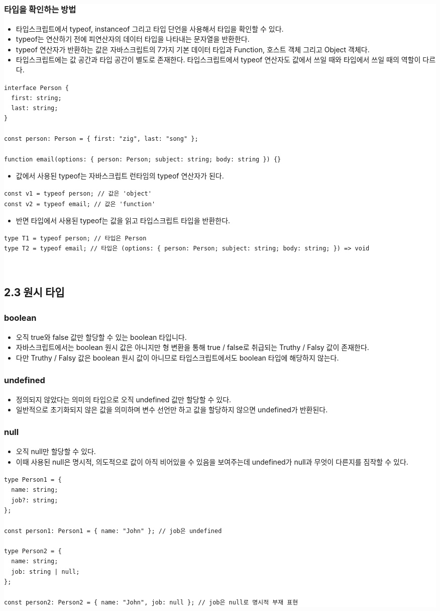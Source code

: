 ### 타입을 확인하는 방법

- 타입스크립트에서 typeof, instanceof 그리고 타입 단언을 사용해서 타입을 확인할 수 있다.
- typeof는 연산하기 전에 피연산자의 데이터 타입을 나타내는 문자열을 반환한다.
- typeof 연산자가 반환하는 값은 자바스크립트의 7가지 기본 데이터 타입과 Function, 호스트 객체 그리고 Object 객체다.
- 타입스크립트에는 값 공간과 타입 공간이 별도로 존재한다. 타입스크립트에서 typeof 연산자도 값에서 쓰일 때와 타입에서 쓰일 때의 역할이 다르다.

```tsx
interface Person {
  first: string;
  last: string;
}

const person: Person = { first: "zig", last: "song" };

function email(options: { person: Person; subject: string; body: string }) {}
```

- 값에서 사용된 typeof는 자바스크립트 런타임의 typeof 연산자가 된다.

```tsx
const v1 = typeof person; // 값은 'object'
const v2 = typeof email; // 값은 'function'
```

- 반면 타입에서 사용된 typeof는 값을 읽고 타입스크립트 타입을 반환한다.

```tsx
type T1 = typeof person; // 타입은 Person
type T2 = typeof email; // 타입은 (options: { person: Person; subject: string; body: string; }) => void
```

<br/>

## 2.3 원시 타입

### boolean

- 오직 true와 false 값만 할당할 수 있는 boolean 타입니다.
- 자바스크립트에서는 boolean 원시 값은 아니지만 형 변환을 통해 true / false로 취급되는 Truthy / Falsy 값이 존재한다.
- 다만 Truthy / Falsy 값은 boolean 원시 값이 아니므로 타입스크립트에서도 boolean 타입에 해당하지 않는다.

### undefined

- 정의되지 않았다는 의미의 타입으로 오직 undefined 값만 할당할 수 있다.
- 일반적으로 초기화되지 않은 값을 의미하며 변수 선언만 하고 값을 할당하지 않으면 undefined가 반환된다.

### null

- 오직 null만 할당할 수 있다.
- 이때 사용된 null은 명시적, 의도적으로 값이 아직 비어있을 수 있음을 보여주는데 undefined가 null과 무엇이 다른지를 짐작할 수 있다.

```tsx
type Person1 = {
  name: string;
  job?: string;
};

const person1: Person1 = { name: "John" }; // job은 undefined

type Person2 = {
  name: string;
  job: string | null;
};

const person2: Person2 = { name: "John", job: null }; // job은 null로 명시적 부재 표현
```